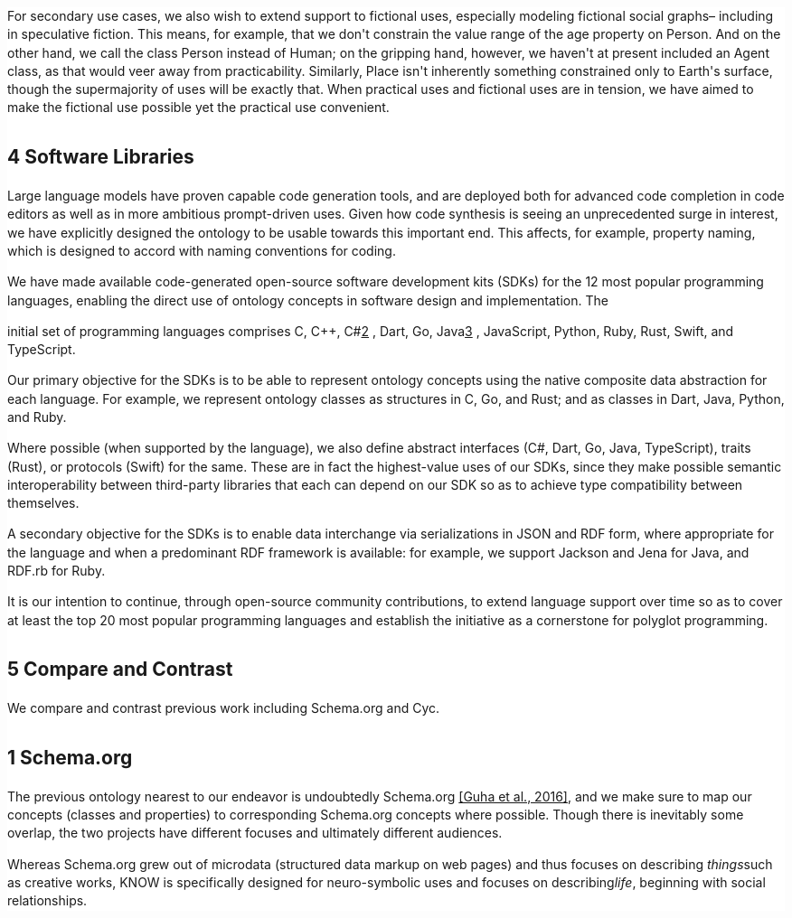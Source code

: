 For secondary use cases, we also wish to extend support to fictional uses, especially modeling fictional social graphs– including in speculative fiction. This means, for example, that we don't constrain the value range of the age property on Person. And on the other hand, we call the class Person instead of Human; on the gripping hand, however, we haven't at present included an Agent class, as that would veer away from practicability. Similarly, Place isn't inherently something constrained only to Earth's surface, though the supermajority of uses will be exactly that. When practical uses and fictional uses are in tension, we have aimed to make the fictional use possible yet the practical use convenient.

## 4 Software Libraries

Large language models have proven capable code generation tools, and are deployed both for advanced code completion in code editors as well as in more ambitious prompt-driven uses. Given how code synthesis is seeing an unprecedented surge in interest, we have explicitly designed the ontology to be usable towards this important end. This affects, for example, property naming, which is designed to accord with naming conventions for coding.

We have made available code-generated open-source software development kits (SDKs) for the 12 most popular programming languages, enabling the direct use of ontology concepts in software design and implementation. The

initial set of programming languages comprises C, C++, C#[2](#page-3-0) , Dart, Go, Java[3](#page-3-1) , JavaScript, Python, Ruby, Rust, Swift, and TypeScript.

Our primary objective for the SDKs is to be able to represent ontology concepts using the native composite data abstraction for each language. For example, we represent ontology classes as structures in C, Go, and Rust; and as classes in Dart, Java, Python, and Ruby.

Where possible (when supported by the language), we also define abstract interfaces (C#, Dart, Go, Java, TypeScript), traits (Rust), or protocols (Swift) for the same. These are in fact the highest-value uses of our SDKs, since they make possible semantic interoperability between third-party libraries that each can depend on our SDK so as to achieve type compatibility between themselves.

A secondary objective for the SDKs is to enable data interchange via serializations in JSON and RDF form, where appropriate for the language and when a predominant RDF framework is available: for example, we support Jackson and Jena for Java, and RDF.rb for Ruby.

It is our intention to continue, through open-source community contributions, to extend language support over time so as to cover at least the top 20 most popular programming languages and establish the initiative as a cornerstone for polyglot programming.

## 5 Compare and Contrast

We compare and contrast previous work including Schema.org and Cyc.

## 1 Schema.org

The previous ontology nearest to our endeavor is undoubtedly Schema.org [\[Guha et al., 2016\]](#page-4-7), and we make sure to map our concepts (classes and properties) to corresponding Schema.org concepts where possible. Though there is inevitably some overlap, the two projects have different focuses and ultimately different audiences.

Whereas Schema.org grew out of microdata (structured data markup on web pages) and thus focuses on describing *things*such as creative works, KNOW is specifically designed for neuro-symbolic uses and focuses on describing*life*, beginning with social relationships.
